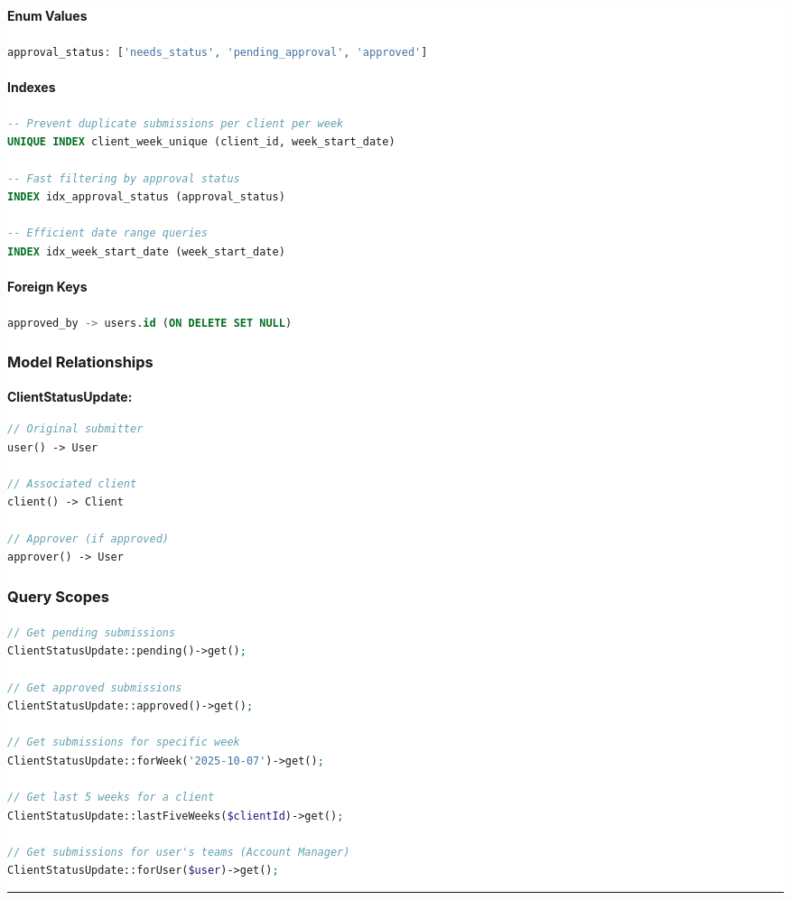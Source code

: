 #### Enum Values

```php
approval_status: ['needs_status', 'pending_approval', 'approved']
```

#### Indexes

```sql
-- Prevent duplicate submissions per client per week
UNIQUE INDEX client_week_unique (client_id, week_start_date)

-- Fast filtering by approval status
INDEX idx_approval_status (approval_status)

-- Efficient date range queries
INDEX idx_week_start_date (week_start_date)
```

#### Foreign Keys

```sql
approved_by -> users.id (ON DELETE SET NULL)
```

### Model Relationships

**ClientStatusUpdate:**
```php
// Original submitter
user() -> User

// Associated client
client() -> Client

// Approver (if approved)
approver() -> User
```

### Query Scopes

```php
// Get pending submissions
ClientStatusUpdate::pending()->get();

// Get approved submissions
ClientStatusUpdate::approved()->get();

// Get submissions for specific week
ClientStatusUpdate::forWeek('2025-10-07')->get();

// Get last 5 weeks for a client
ClientStatusUpdate::lastFiveWeeks($clientId)->get();

// Get submissions for user's teams (Account Manager)
ClientStatusUpdate::forUser($user)->get();
```

---